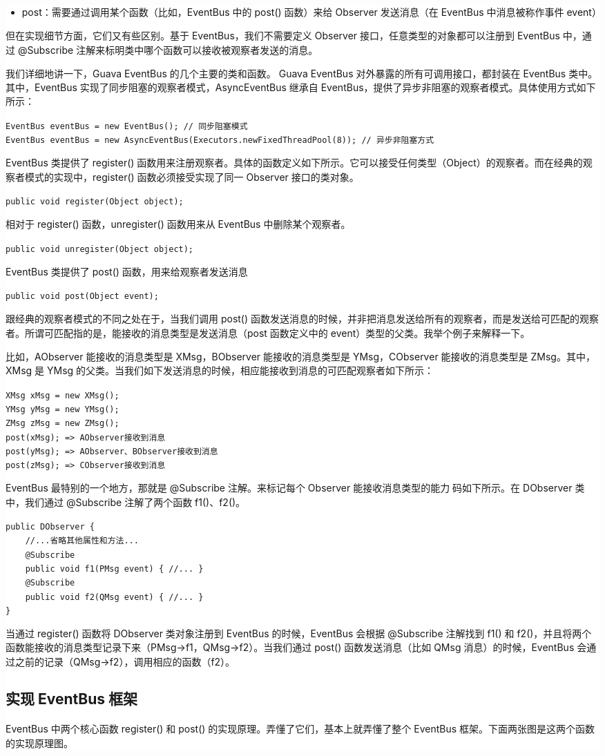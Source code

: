 - post：需要通过调用某个函数（比如，EventBus 中的 post() 函数）来给 Observer 发送消息（在 EventBus 中消息被称作事件 event）

但在实现细节方面，它们又有些区别。基于 EventBus，我们不需要定义 Observer 接口，任意类型的对象都可以注册到 EventBus 中，通过 @Subscribe 注解来标明类中哪个函数可以接收被观察者发送的消息。

我们详细地讲一下，Guava EventBus 的几个主要的类和函数。
Guava EventBus 对外暴露的所有可调用接口，都封装在 EventBus 类中。其中，EventBus 实现了同步阻塞的观察者模式，AsyncEventBus 继承自 EventBus，提供了异步非阻塞的观察者模式。具体使用方式如下所示：
```
EventBus eventBus = new EventBus(); // 同步阻塞模式
EventBus eventBus = new AsyncEventBus(Executors.newFixedThreadPool(8)); // 异步非阻塞方式
```
EventBus 类提供了 register() 函数用来注册观察者。具体的函数定义如下所示。它可以接受任何类型（Object）的观察者。而在经典的观察者模式的实现中，register() 函数必须接受实现了同一 Observer 接口的类对象。
```
public void register(Object object);
```
相对于 register() 函数，unregister() 函数用来从 EventBus 中删除某个观察者。
```
public void unregister(Object object);
```
EventBus 类提供了 post() 函数，用来给观察者发送消息
```
public void post(Object event);
```
跟经典的观察者模式的不同之处在于，当我们调用 post() 函数发送消息的时候，并非把消息发送给所有的观察者，而是发送给可匹配的观察者。所谓可匹配指的是，能接收的消息类型是发送消息（post 函数定义中的 event）类型的父类。我举个例子来解释一下。

比如，AObserver 能接收的消息类型是 XMsg，BObserver 能接收的消息类型是 YMsg，CObserver 能接收的消息类型是 ZMsg。其中，XMsg 是 YMsg 的父类。当我们如下发送消息的时候，相应能接收到消息的可匹配观察者如下所示：
```
XMsg xMsg = new XMsg();
YMsg yMsg = new YMsg();
ZMsg zMsg = new ZMsg();
post(xMsg); => AObserver接收到消息
post(yMsg); => AObserver、BObserver接收到消息
post(zMsg); => CObserver接收到消息
```
EventBus 最特别的一个地方，那就是 @Subscribe 注解。来标记每个 Observer 能接收消息类型的能力
码如下所示。在 DObserver 类中，我们通过 @Subscribe 注解了两个函数 f1()、f2()。
```
public DObserver {
    //...省略其他属性和方法...
    @Subscribe
    public void f1(PMsg event) { //... }
    @Subscribe
    public void f2(QMsg event) { //... }
}
```
当通过 register() 函数将 DObserver 类对象注册到 EventBus 的时候，EventBus 会根据 @Subscribe 注解找到 f1() 和 f2()，并且将两个函数能接收的消息类型记录下来（PMsg->f1，QMsg->f2）。当我们通过 post() 函数发送消息（比如 QMsg 消息）的时候，EventBus 会通过之前的记录（QMsg->f2），调用相应的函数（f2）。

## 实现 EventBus 框架
EventBus 中两个核心函数 register() 和 post() 的实现原理。弄懂了它们，基本上就弄懂了整个 EventBus 框架。下面两张图是这两个函数的实现原理图。
